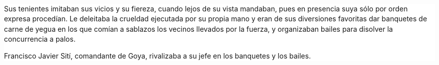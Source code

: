 Sus tenientes imitaban sus vicios y su fiereza, cuando lejos de su vista mandaban, pues en presencia suya sólo por orden expresa procedían. Le deleitaba la crueldad ejecutada por su propia mano y eran de sus diversiones favoritas dar banquetes de carne de yegua en los que comían a sablazos los vecinos llevados por la fuerza, y organizaban bailes para disolver la concurrencia a palos.

Francisco Javier Sití, comandante de Goya, rivalizaba a su jefe en los banquetes y los bailes.